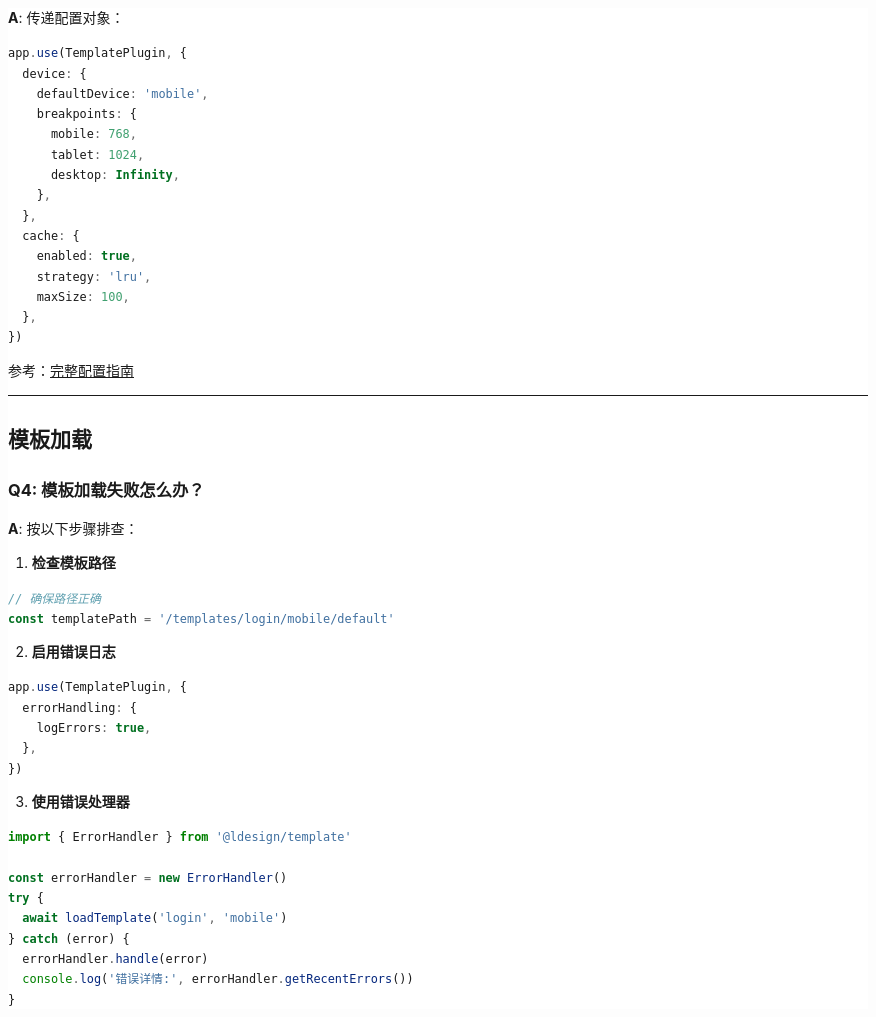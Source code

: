 **A**: 传递配置对象：

```typescript
app.use(TemplatePlugin, {
  device: {
    defaultDevice: 'mobile',
    breakpoints: {
      mobile: 768,
      tablet: 1024,
      desktop: Infinity,
    },
  },
  cache: {
    enabled: true,
    strategy: 'lru',
    maxSize: 100,
  },
})
```

参考：[完整配置指南](./OPTIMIZATION_GUIDE.md)

---

## 模板加载

### Q4: 模板加载失败怎么办？

**A**: 按以下步骤排查：

1. **检查模板路径**
```typescript
// 确保路径正确
const templatePath = '/templates/login/mobile/default'
```

2. **启用错误日志**
```typescript
app.use(TemplatePlugin, {
  errorHandling: {
    logErrors: true,
  },
})
```

3. **使用错误处理器**
```typescript
import { ErrorHandler } from '@ldesign/template'

const errorHandler = new ErrorHandler()
try {
  await loadTemplate('login', 'mobile')
} catch (error) {
  errorHandler.handle(error)
  console.log('错误详情:', errorHandler.getRecentErrors())
}
```
